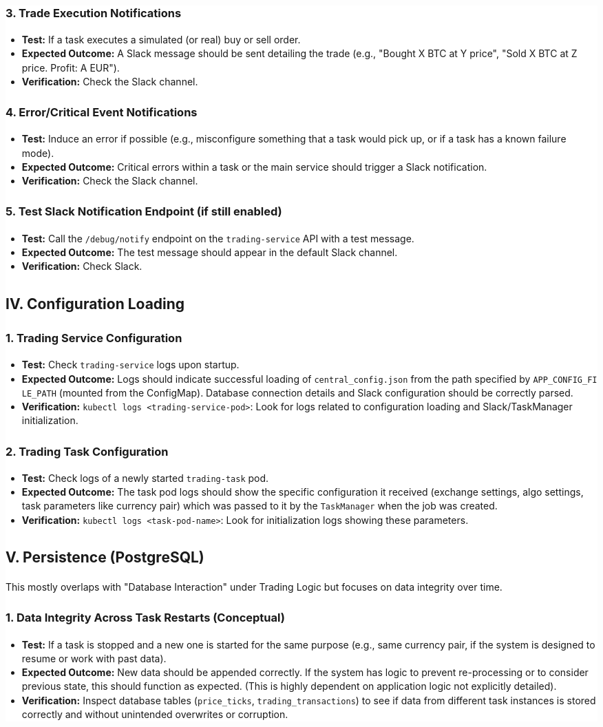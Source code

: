 ### 3. Trade Execution Notifications

*   **Test:** If a task executes a simulated (or real) buy or sell order.
*   **Expected Outcome:** A Slack message should be sent detailing the trade (e.g., "Bought X BTC at Y price", "Sold X BTC at Z price. Profit: A EUR").
*   **Verification:** Check the Slack channel.

### 4. Error/Critical Event Notifications

*   **Test:** Induce an error if possible (e.g., misconfigure something that a task would pick up, or if a task has a known failure mode).
*   **Expected Outcome:** Critical errors within a task or the main service should trigger a Slack notification.
*   **Verification:** Check the Slack channel.

### 5. Test Slack Notification Endpoint (if still enabled)

*   **Test:** Call the `/debug/notify` endpoint on the `trading-service` API with a test message.
*   **Expected Outcome:** The test message should appear in the default Slack channel.
*   **Verification:** Check Slack.

## IV. Configuration Loading

### 1. Trading Service Configuration

*   **Test:** Check `trading-service` logs upon startup.
*   **Expected Outcome:** Logs should indicate successful loading of `central_config.json` from the path specified by `APP_CONFIG_FILE_PATH` (mounted from the ConfigMap). Database connection details and Slack configuration should be correctly parsed.
*   **Verification:** `kubectl logs <trading-service-pod>`: Look for logs related to configuration loading and Slack/TaskManager initialization.

### 2. Trading Task Configuration

*   **Test:** Check logs of a newly started `trading-task` pod.
*   **Expected Outcome:** The task pod logs should show the specific configuration it received (exchange settings, algo settings, task parameters like currency pair) which was passed to it by the `TaskManager` when the job was created.
*   **Verification:** `kubectl logs <task-pod-name>`: Look for initialization logs showing these parameters.

## V. Persistence (PostgreSQL)

This mostly overlaps with "Database Interaction" under Trading Logic but focuses on data integrity over time.

### 1. Data Integrity Across Task Restarts (Conceptual)

*   **Test:** If a task is stopped and a new one is started for the same purpose (e.g., same currency pair, if the system is designed to resume or work with past data).
*   **Expected Outcome:** New data should be appended correctly. If the system has logic to prevent re-processing or to consider previous state, this should function as expected. (This is highly dependent on application logic not explicitly detailed).
*   **Verification:** Inspect database tables (`price_ticks`, `trading_transactions`) to see if data from different task instances is stored correctly and without unintended overwrites or corruption.
